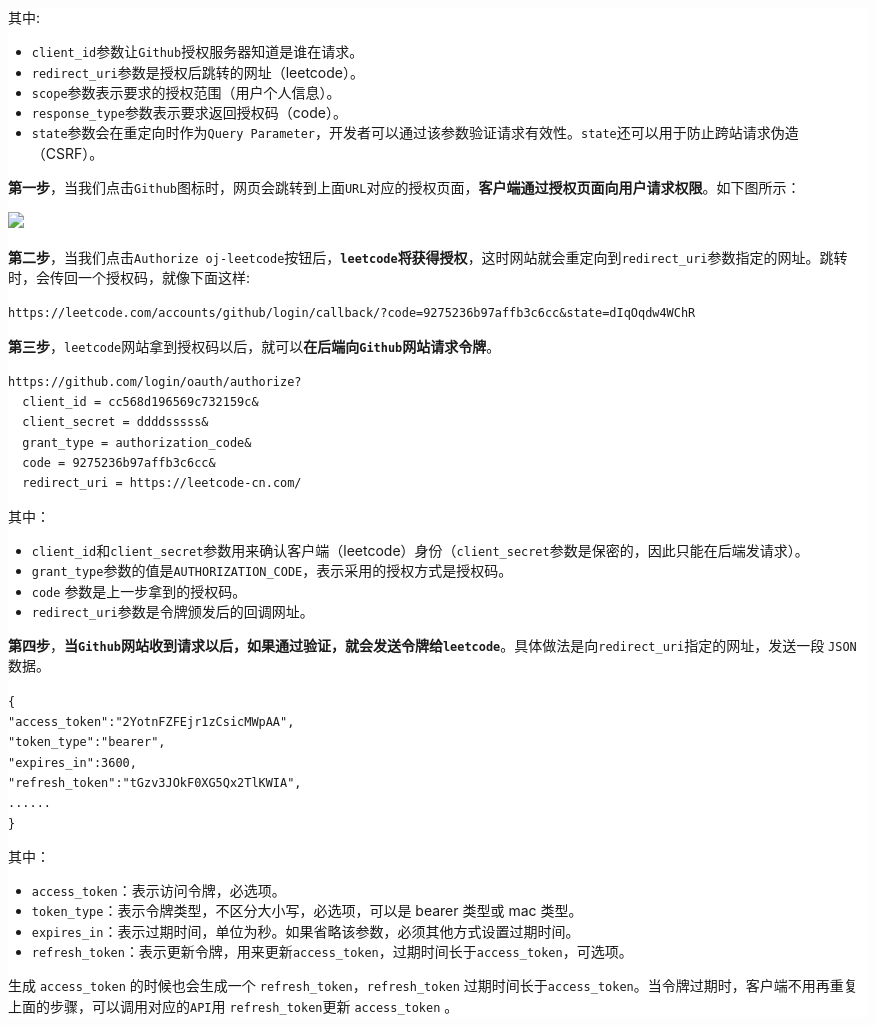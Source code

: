 其中:

- `client_id`参数让`Github`授权服务器知道是谁在请求。
- `redirect_uri`参数是授权后跳转的网址（leetcode）。
- `scope`参数表示要求的授权范围（用户个人信息）。
- `response_type`参数表示要求返回授权码（code）。
- `state`参数会在重定向时作为`Query Parameter`，开发者可以通过该参数验证请求有效性。`state`还可以用于防止跨站请求伪造（CSRF）。

**第一步**，当我们点击`Github`图标时，网页会跳转到上面`URL`对应的授权页面，**客户端通过授权页面向用户请求权限**。如下图所示：

<Img w="400" legend="授权页面" src="https://cosmos-x.oss-cn-hangzhou.aliyuncs.com/20200216204845.png" />

**第二步**，当我们点击`Authorize oj-leetcode`按钮后，**`leetcode`将获得授权**，这时网站就会重定向到`redirect_uri`参数指定的网址。跳转时，会传回一个授权码，就像下面这样:

```
https://leetcode.com/accounts/github/login/callback/?code=9275236b97affb3c6cc&state=dIqOqdw4WChR
```

**第三步**，`leetcode`网站拿到授权码以后，就可以**在后端向`Github`网站请求令牌**。

```
https://github.com/login/oauth/authorize?
  client_id = cc568d196569c732159c&
  client_secret = ddddsssss&
  grant_type = authorization_code&
  code = 9275236b97affb3c6cc&
  redirect_uri = https://leetcode-cn.com/
```

其中：

- `client_id`和`client_secret`参数用来确认客户端（leetcode）身份（`client_secret`参数是保密的，因此只能在后端发请求）。
- `grant_type`参数的值是`AUTHORIZATION_CODE`，表示采用的授权方式是授权码。
- `code` 参数是上一步拿到的授权码。
- `redirect_uri`参数是令牌颁发后的回调网址。

**第四步**，**当`Github`网站收到请求以后，如果通过验证，就会发送令牌给`leetcode`**。具体做法是向`redirect_uri`指定的网址，发送一段 `JSON` 数据。

```
{
"access_token":"2YotnFZFEjr1zCsicMWpAA",
"token_type":"bearer",
"expires_in":3600,
"refresh_token":"tGzv3JOkF0XG5Qx2TlKWIA",
......
}
```

其中：

- `access_token`：表示访问令牌，必选项。
- `token_type`：表示令牌类型，不区分大小写，必选项，可以是 bearer 类型或 mac 类型。
- `expires_in`：表示过期时间，单位为秒。如果省略该参数，必须其他方式设置过期时间。
- `refresh_token`：表示更新令牌，用来更新`access_token`，过期时间长于`access_token`，可选项。

生成 `access_token` 的时候也会生成一个 `refresh_token`，`refresh_token` 过期时间长于`access_token`。当令牌过期时，客户端不用再重复上面的步骤，可以调用对应的`API`用 `refresh_token`更新 `access_token` 。
